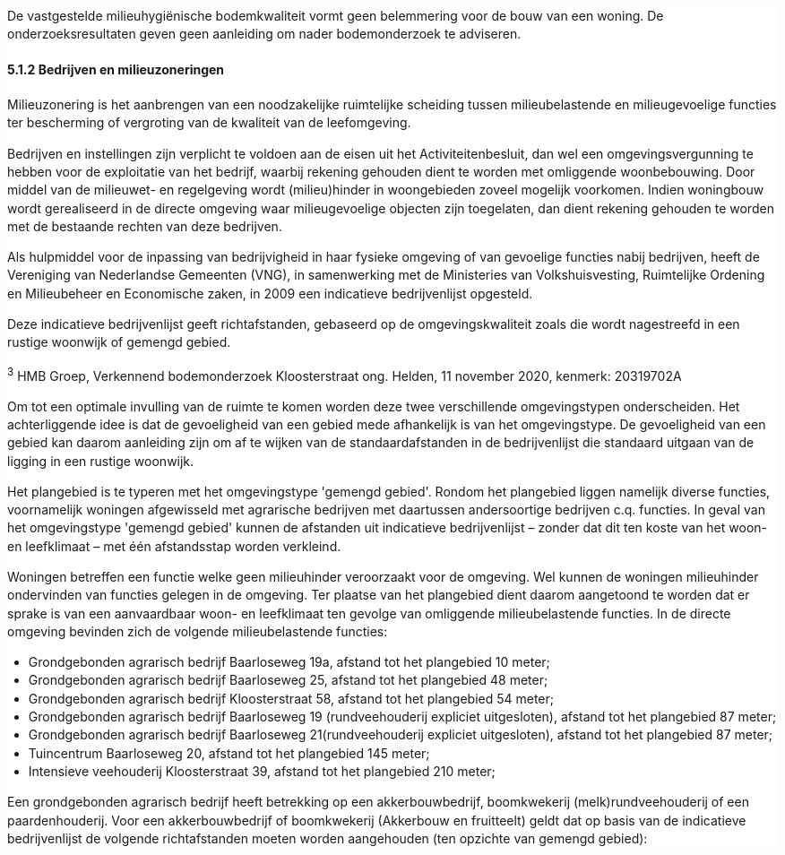 De vastgestelde milieuhygiënische bodemkwaliteit vormt geen belemmering voor de bouw van een woning. De onderzoeksresultaten geven geen aanleiding om nader bodemonderzoek te adviseren.

#### **5.1.2 Bedrijven en milieuzoneringen**

Milieuzonering is het aanbrengen van een noodzakelijke ruimtelijke scheiding tussen milieubelastende en milieugevoelige functies ter bescherming of vergroting van de kwaliteit van de leefomgeving.

Bedrijven en instellingen zijn verplicht te voldoen aan de eisen uit het Activiteitenbesluit, dan wel een omgevingsvergunning te hebben voor de exploitatie van het bedrijf, waarbij rekening gehouden dient te worden met omliggende woonbebouwing. Door middel van de milieuwet- en regelgeving wordt (milieu)hinder in woongebieden zoveel mogelijk voorkomen. Indien woningbouw wordt gerealiseerd in de directe omgeving waar milieugevoelige objecten zijn toegelaten, dan dient rekening gehouden te worden met de bestaande rechten van deze bedrijven.

Als hulpmiddel voor de inpassing van bedrijvigheid in haar fysieke omgeving of van gevoelige functies nabij bedrijven, heeft de Vereniging van Nederlandse Gemeenten (VNG), in samenwerking met de Ministeries van Volkshuisvesting, Ruimtelijke Ordening en Milieubeheer en Economische zaken, in 2009 een indicatieve bedrijvenlijst opgesteld.

Deze indicatieve bedrijvenlijst geeft richtafstanden, gebaseerd op de omgevingskwaliteit zoals die wordt nagestreefd in een rustige woonwijk of gemengd gebied.

<sup>3</sup> HMB Groep, Verkennend bodemonderzoek Kloosterstraat ong. Helden, 11 november 2020, kenmerk: 20319702A

Om tot een optimale invulling van de ruimte te komen worden deze twee verschillende omgevingstypen onderscheiden. Het achterliggende idee is dat de gevoeligheid van een gebied mede afhankelijk is van het omgevingstype. De gevoeligheid van een gebied kan daarom aanleiding zijn om af te wijken van de standaardafstanden in de bedrijvenlijst die standaard uitgaan van de ligging in een rustige woonwijk.

Het plangebied is te typeren met het omgevingstype 'gemengd gebied'. Rondom het plangebied liggen namelijk diverse functies, voornamelijk woningen afgewisseld met agrarische bedrijven met daartussen andersoortige bedrijven c.q. functies. In geval van het omgevingstype 'gemengd gebied' kunnen de afstanden uit indicatieve bedrijvenlijst – zonder dat dit ten koste van het woon- en leefklimaat – met één afstandsstap worden verkleind.

Woningen betreffen een functie welke geen milieuhinder veroorzaakt voor de omgeving. Wel kunnen de woningen milieuhinder ondervinden van functies gelegen in de omgeving. Ter plaatse van het plangebied dient daarom aangetoond te worden dat er sprake is van een aanvaardbaar woon- en leefklimaat ten gevolge van omliggende milieubelastende functies. In de directe omgeving bevinden zich de volgende milieubelastende functies:

- Grondgebonden agrarisch bedrijf Baarloseweg 19a, afstand tot het plangebied 10 meter;
- Grondgebonden agrarisch bedrijf Baarloseweg 25, afstand tot het plangebied 48 meter;
- Grondgebonden agrarisch bedrijf Kloosterstraat 58, afstand tot het plangebied 54 meter;
- Grondgebonden agrarisch bedrijf Baarloseweg 19 (rundveehouderij expliciet uitgesloten), afstand tot het plangebied 87 meter;
- Grondgebonden agrarisch bedrijf Baarloseweg 21(rundveehouderij expliciet uitgesloten), afstand tot het plangebied 87 meter;
- Tuincentrum Baarloseweg 20, afstand tot het plangebied 145 meter;
- Intensieve veehouderij Kloosterstraat 39, afstand tot het plangebied 210 meter;

Een grondgebonden agrarisch bedrijf heeft betrekking op een akkerbouwbedrijf, boomkwekerij (melk)rundveehouderij of een paardenhouderij. Voor een akkerbouwbedrijf of boomkwekerij (Akkerbouw en fruitteelt) geldt dat op basis van de indicatieve bedrijvenlijst de volgende richtafstanden moeten worden aangehouden (ten opzichte van gemengd gebied):
